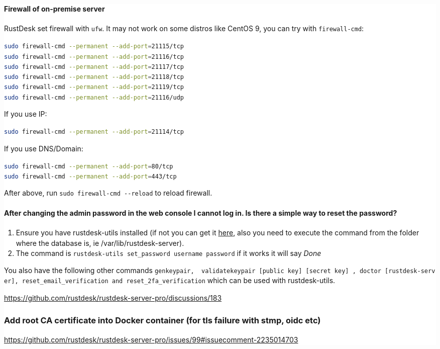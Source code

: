 #### Firewall of on-premise server
RustDesk set firewall with `ufw`. It may not work on some distros like CentOS 9, you can try with `firewall-cmd`:

```sh
sudo firewall-cmd --permanent --add-port=21115/tcp
sudo firewall-cmd --permanent --add-port=21116/tcp
sudo firewall-cmd --permanent --add-port=21117/tcp
sudo firewall-cmd --permanent --add-port=21118/tcp
sudo firewall-cmd --permanent --add-port=21119/tcp
sudo firewall-cmd --permanent --add-port=21116/udp
```

If you use IP:

```sh
sudo firewall-cmd --permanent --add-port=21114/tcp
```

If you use DNS/Domain:

```sh
sudo firewall-cmd --permanent --add-port=80/tcp
sudo firewall-cmd --permanent --add-port=443/tcp
```

After above, run `sudo firewall-cmd --reload` to reload firewall.

#### After changing the admin password in the web console I cannot log in. Is there a simple way to reset the password?

1. Ensure you have rustdesk-utils installed (if not you can get it [here](https://github.com/rustdesk/rustdesk-server-pro), also you need to execute the command from the folder where the database is, ie /var/lib/rustdesk-server).
2. The command is `rustdesk-utils set_password username password` if it works it will say *Done*

You also have the following other commands `genkeypair,  validatekeypair [public key] [secret key] , doctor [rustdesk-server], reset_email_verification and reset_2fa_verification` which can be used with rustdesk-utils.

https://github.com/rustdesk/rustdesk-server-pro/discussions/183

### Add root CA certificate into Docker container (for tls failure with stmp, oidc etc)

https://github.com/rustdesk/rustdesk-server-pro/issues/99#issuecomment-2235014703
